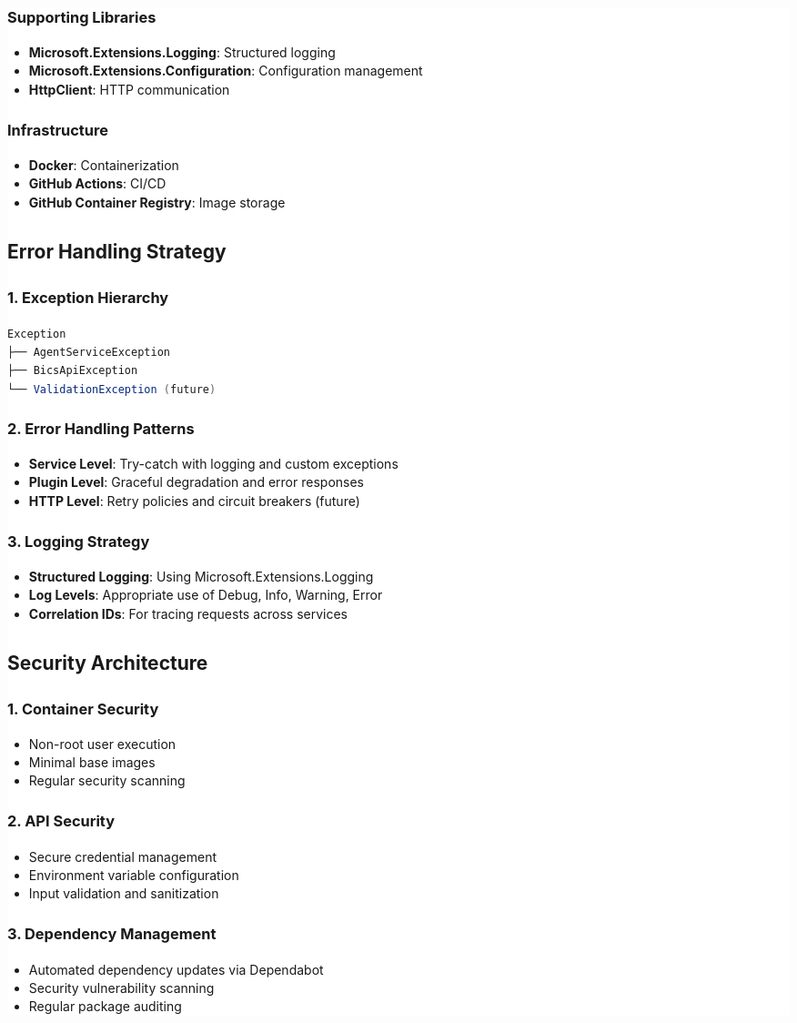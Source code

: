 ### Supporting Libraries
- **Microsoft.Extensions.Logging**: Structured logging
- **Microsoft.Extensions.Configuration**: Configuration management
- **HttpClient**: HTTP communication

### Infrastructure
- **Docker**: Containerization
- **GitHub Actions**: CI/CD
- **GitHub Container Registry**: Image storage

## Error Handling Strategy

### 1. Exception Hierarchy

```csharp
Exception
├── AgentServiceException
├── BicsApiException
└── ValidationException (future)
```

### 2. Error Handling Patterns

- **Service Level**: Try-catch with logging and custom exceptions
- **Plugin Level**: Graceful degradation and error responses
- **HTTP Level**: Retry policies and circuit breakers (future)

### 3. Logging Strategy

- **Structured Logging**: Using Microsoft.Extensions.Logging
- **Log Levels**: Appropriate use of Debug, Info, Warning, Error
- **Correlation IDs**: For tracing requests across services

## Security Architecture

### 1. Container Security
- Non-root user execution
- Minimal base images
- Regular security scanning

### 2. API Security
- Secure credential management
- Environment variable configuration
- Input validation and sanitization

### 3. Dependency Management
- Automated dependency updates via Dependabot
- Security vulnerability scanning
- Regular package auditing
